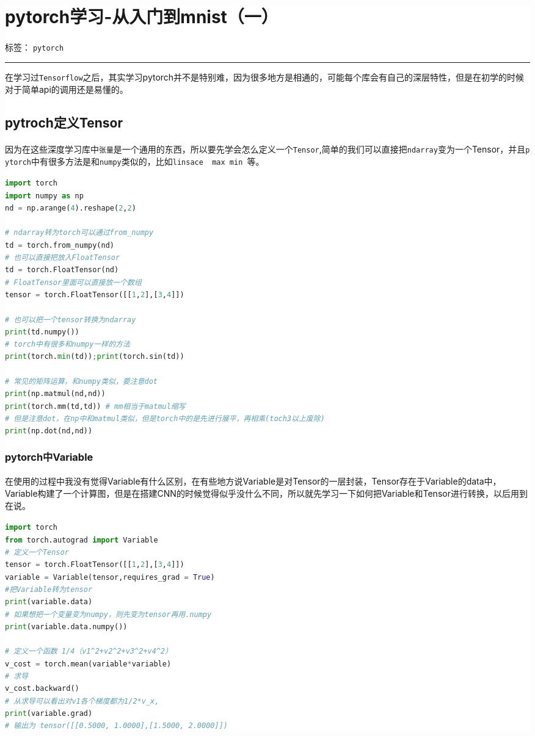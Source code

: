 ﻿# pytorch学习-从入门到mnist（一）

标签： `pytorch`

---  

在学习过`Tensorflow`之后，其实学习pytorch并不是特别难，因为很多地方是相通的，可能每个库会有自己的深层特性，但是在初学的时候对于简单api的调用还是易懂的。

## pytroch定义Tensor  

因为在这些深度学习库中`张量`是一个通用的东西，所以要先学会怎么定义一个`Tensor`,简单的我们可以直接把`ndarray`变为一个Tensor，并且`pytorch`中有很多方法是和`numpy`类似的，比如`linsace  max min `等。   

```python
import torch
import numpy as np 
nd = np.arange(4).reshape(2,2)

# ndarray转为torch可以通过from_numpy
td = torch.from_numpy(nd)
# 也可以直接把放入FloatTensor
td = torch.FloatTensor(nd)
# FloatTensor里面可以直接放一个数组  
tensor = torch.FloatTensor([[1,2],[3,4]])  

# 也可以把一个tensor转换为ndarray  
print(td.numpy())
# torch中有很多和numpy一样的方法
print(torch.min(td));print(torch.sin(td))

# 常见的矩阵运算，和numpy类似，要注意dot  
print(np.matmul(nd,nd))
print(torch.mm(td,td)) # mm相当于matmul缩写  
# 但是注意dot，在np中和matmul类似，但是torch中的是先进行展平，再相乘(toch3以上废除)
print(np.dot(nd,nd))
```

### pytorch中Variable  

在使用的过程中我没有觉得Variable有什么区别，在有些地方说Variable是对Tensor的一层封装，Tensor存在于Variable的data中，Variable构建了一个计算图，但是在搭建CNN的时候觉得似乎没什么不同，所以就先学习一下如何把Variable和Tensor进行转换，以后用到在说。  

``` python
import torch
from torch.autograd import Variable
# 定义一个Tensor
tensor = torch.FloatTensor([[1,2],[3,4]])
variable = Variable(tensor,requires_grad = True)
#把Variable转为tensor
print(variable.data)
# 如果想把一个变量变为numpy，则先变为tensor再用.numpy
print(variable.data.numpy())

# 定义一个函数 1/4（v1^2+v2^2+v3^2+v4^2）
v_cost = torch.mean(variable*variable)
# 求导
v_cost.backward()
# 从求导可以看出对v1各个梯度都为1/2*v_x,
print(variable.grad) 
# 输出为 tensor([[0.5000, 1.0000],[1.5000, 2.0000]])
```  


  [1]: https://blog.csdn.net/qq_28888837/article/details/89193636